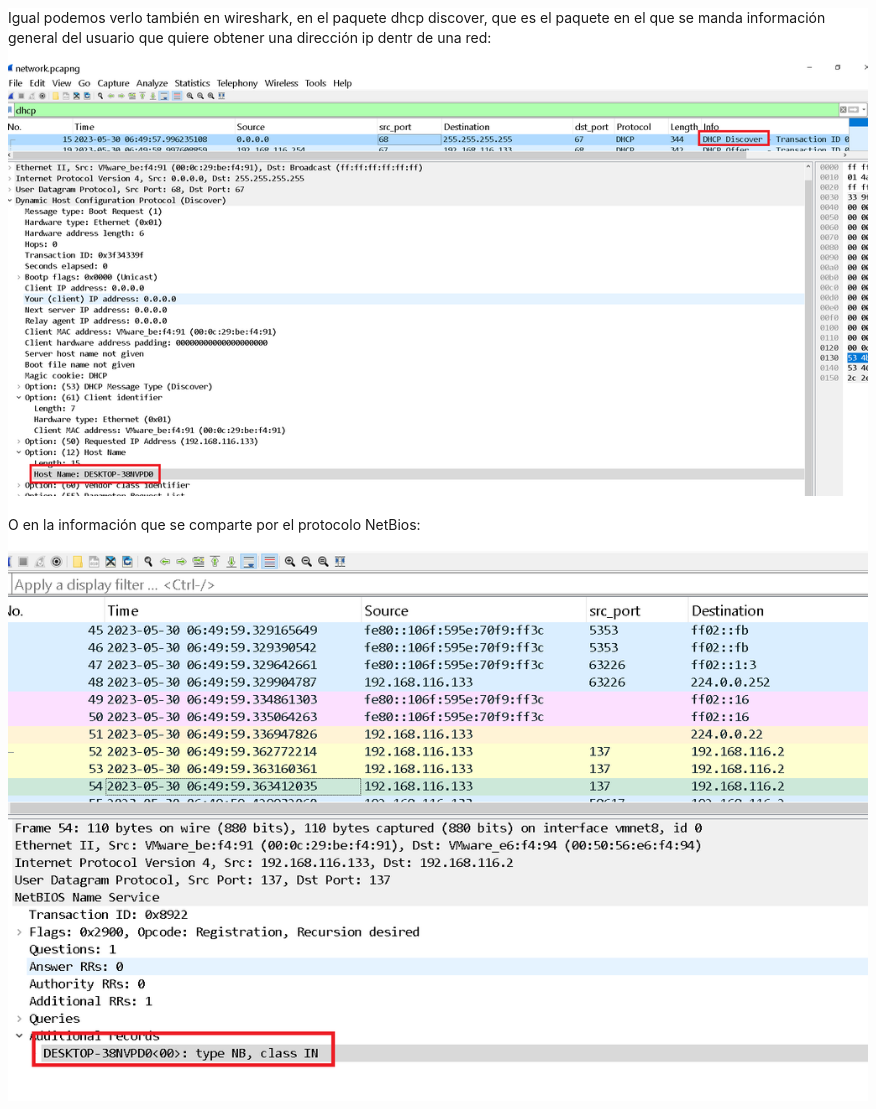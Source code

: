 Igual podemos verlo también en wireshark, en el paquete dhcp discover, que es el paquete en el que se manda información general del usuario que quiere obtener una dirección ip dentr de una red: 

![](../assets/images/sherlock-trojan/1.png)

O en la información que se comparte por el protocolo NetBios: 

![](../assets/images/sherlock-trojan/10.png)
